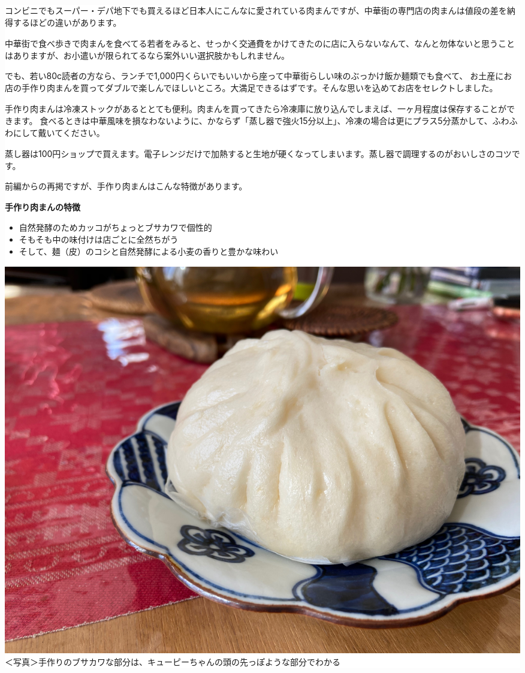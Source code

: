 コンビニでもスーパー・デパ地下でも買えるほど日本人にこんなに愛されている肉まんですが、中華街の専門店の肉まんは値段の差を納得するほどの違いがあります。

中華街で食べ歩きで肉まんを食べてる若者をみると、せっかく交通費をかけてきたのに店に入らないなんて、なんと勿体ないと思うことはありますが、お小遣いが限られてるなら案外いい選択肢かもしれません。

でも、若い80c読者の方なら、ランチで1,000円くらいでもいいから座って中華街らしい味のぶっかけ飯か麺類でも食べて、
お土産にお店の手作り肉まんを買ってダブルで楽しんでほしいところ。大満足できるはずです。そんな思いを込めてお店をセレクトしました。


手作り肉まんは冷凍ストックがあるととても便利。肉まんを買ってきたら冷凍庫に放り込んでしまえば、一ヶ月程度は保存することができます。
食べるときは中華風味を損なわないように、かならず「蒸し器で強火15分以上」、冷凍の場合は更にプラス5分蒸かして、ふわふわにして戴いてください。

蒸し器は100円ショップで買えます。電子レンジだけで加熱すると生地が硬くなってしまいます。蒸し器で調理するのがおいしさのコツです。


前編からの再掲ですが、手作り肉まんはこんな特徴があります。

**手作り肉まんの特徴**
- 自然発酵のためカッコがちょっとブサカワで個性的
- そもそも中の味付けは店ごとに全然ちがう
- そして、麺（皮）のコシと自然発酵による小麦の香りと豊かな味わい

![](images/IMG_1875.jpeg)
＜写真＞手作りのブサカワな部分は、キューピーちゃんの頭の先っぽような部分でわかる
